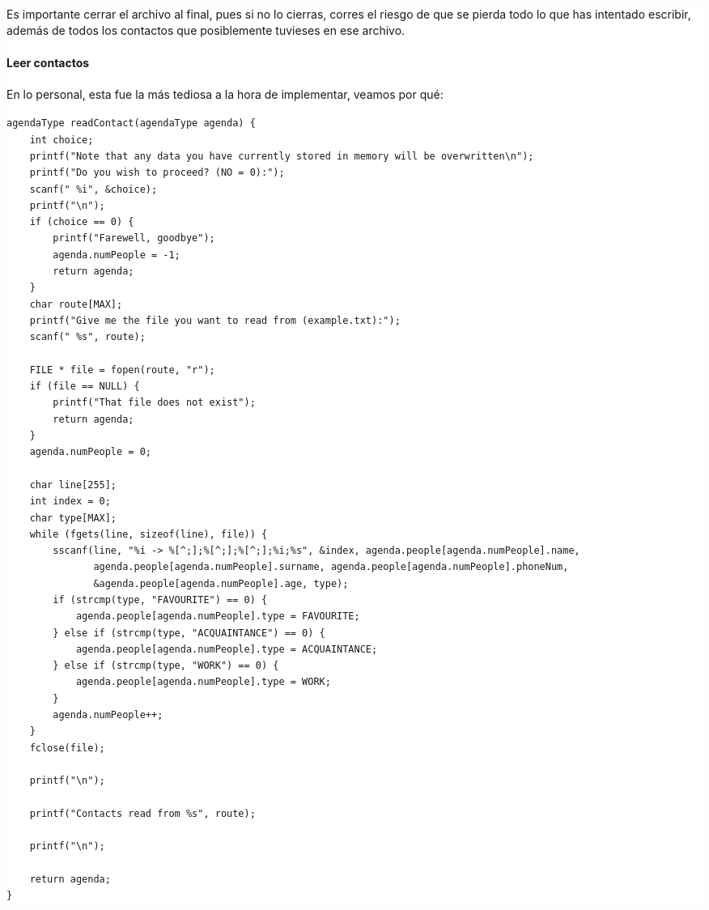 Es importante cerrar el archivo al final, pues si no lo cierras, corres el riesgo de que se pierda todo lo que has intentado escribir, además de todos los contactos que posiblemente tuvieses en ese archivo. 

#### Leer contactos

En lo personal, esta fue la más tediosa a la hora de implementar, veamos por qué:

```
agendaType readContact(agendaType agenda) {  
    int choice;  
    printf("Note that any data you have currently stored in memory will be overwritten\n");  
    printf("Do you wish to proceed? (NO = 0):");  
    scanf(" %i", &choice);  
    printf("\n");  
    if (choice == 0) {  
        printf("Farewell, goodbye");  
        agenda.numPeople = -1;  
        return agenda;  
    }  
    char route[MAX];  
    printf("Give me the file you want to read from (example.txt):");  
    scanf(" %s", route);  
  
    FILE * file = fopen(route, "r");  
    if (file == NULL) {  
        printf("That file does not exist");  
        return agenda;  
    }  
    agenda.numPeople = 0;  
  
    char line[255];  
    int index = 0;  
    char type[MAX];  
    while (fgets(line, sizeof(line), file)) {  
        sscanf(line, "%i -> %[^;];%[^;];%[^;];%i;%s", &index, agenda.people[agenda.numPeople].name,  
               agenda.people[agenda.numPeople].surname, agenda.people[agenda.numPeople].phoneNum,  
               &agenda.people[agenda.numPeople].age, type);  
        if (strcmp(type, "FAVOURITE") == 0) {  
            agenda.people[agenda.numPeople].type = FAVOURITE;  
        } else if (strcmp(type, "ACQUAINTANCE") == 0) {  
            agenda.people[agenda.numPeople].type = ACQUAINTANCE;  
        } else if (strcmp(type, "WORK") == 0) {  
            agenda.people[agenda.numPeople].type = WORK;  
        }  
        agenda.numPeople++;  
    }  
    fclose(file);  
  
    printf("\n");  
  
    printf("Contacts read from %s", route);  
  
    printf("\n");  
  
    return agenda;  
}
```
